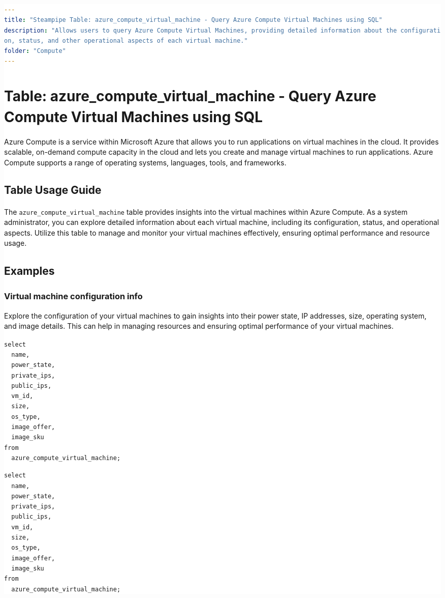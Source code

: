 ```yaml
---
title: "Steampipe Table: azure_compute_virtual_machine - Query Azure Compute Virtual Machines using SQL"
description: "Allows users to query Azure Compute Virtual Machines, providing detailed information about the configuration, status, and other operational aspects of each virtual machine."
folder: "Compute"
---
```


# Table: azure_compute_virtual_machine - Query Azure Compute Virtual Machines using SQL

Azure Compute is a service within Microsoft Azure that allows you to run applications on virtual machines in the cloud. It provides scalable, on-demand compute capacity in the cloud and lets you create and manage virtual machines to run applications. Azure Compute supports a range of operating systems, languages, tools, and frameworks.

## Table Usage Guide

The `azure_compute_virtual_machine` table provides insights into the virtual machines within Azure Compute. As a system administrator, you can explore detailed information about each virtual machine, including its configuration, status, and operational aspects. Utilize this table to manage and monitor your virtual machines effectively, ensuring optimal performance and resource usage.

## Examples

### Virtual machine configuration info
Explore the configuration of your virtual machines to gain insights into their power state, IP addresses, size, operating system, and image details. This can help in managing resources and ensuring optimal performance of your virtual machines.

```sql+postgres
select
  name,
  power_state,
  private_ips,
  public_ips,
  vm_id,
  size,
  os_type,
  image_offer,
  image_sku
from
  azure_compute_virtual_machine;
```

```sql+sqlite
select
  name,
  power_state,
  private_ips,
  public_ips,
  vm_id,
  size,
  os_type,
  image_offer,
  image_sku
from
  azure_compute_virtual_machine;
```
